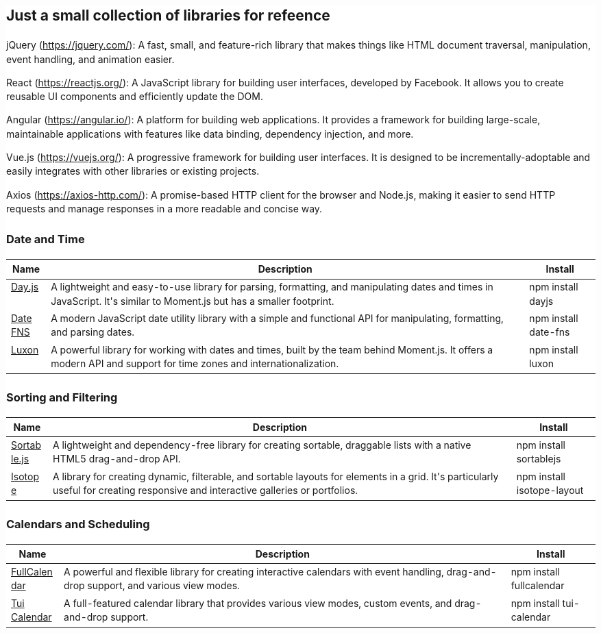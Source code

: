## Just a small collection of libraries for refeence

jQuery (https://jquery.com/): A fast, small, and feature-rich library that makes things like HTML document traversal, manipulation, event handling, and animation easier.

React (https://reactjs.org/): A JavaScript library for building user interfaces, developed by Facebook. It allows you to create reusable UI components and efficiently update the DOM.

Angular (https://angular.io/): A platform for building web applications. It provides a framework for building large-scale, maintainable applications with features like data binding, dependency injection, and more.

Vue.js (https://vuejs.org/): A progressive framework for building user interfaces. It is designed to be incrementally-adoptable and easily integrates with other libraries or existing projects.


Axios (https://axios-http.com/): A promise-based HTTP client for the browser and Node.js, making it easier to send HTTP requests and manage responses in a more readable and concise way.



### Date and Time

Name | Description | Install |
------------- | ------------- | ------------- | 
[Day.js](https://day.js.org/) | A lightweight and easy-to-use library for parsing, formatting, and manipulating dates and times in JavaScript. It's similar to Moment.js but has a smaller footprint. | npm install dayjs
[Date FNS](https://date-fns.org/) |  A modern JavaScript date utility library with a simple and functional API for manipulating, formatting, and parsing dates. | npm install date-fns |
[Luxon](https://moment.github.io/luxon/) | A powerful library for working with dates and times, built by the team behind Moment.js. It offers a modern API and support for time zones and internationalization. | npm install luxon


### Sorting and Filtering

Name | Description | Install |
------------- | ------------- | ------------- | 
[Sortable.js](https://sortablejs.github.io/Sortable/) | A lightweight and dependency-free library for creating sortable, draggable lists with a native HTML5 drag-and-drop API. | npm install sortablejs |
[Isotope](https://isotope.metafizzy.co/) | A library for creating dynamic, filterable, and sortable layouts for elements in a grid. It's particularly useful for creating responsive and interactive galleries or portfolios. | npm install isotope-layout |

### Calendars and Scheduling

Name | Description | Install |
------------- | ------------- | ------------- | 
[FullCalendar](https://fullcalendar.io/) | A powerful and flexible library for creating interactive calendars with event handling, drag-and-drop support, and various view modes. | npm install fullcalendar |
[Tui Calendar](https://ui.toast.com/tui-calendar/) | A full-featured calendar library that provides various view modes, custom events, and drag-and-drop support. | npm install tui-calendar |
